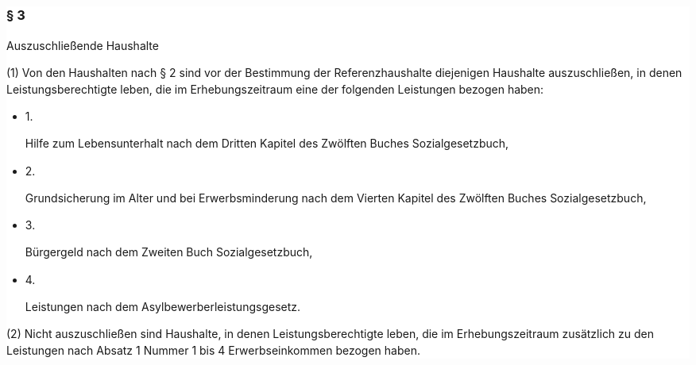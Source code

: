</div>

</div>

<span id="BJNR285510020BJNE000301126.html"></span>

### § 3  
Auszuschließende Haushalte

<div>

<div class="jnhtml">

<div>

<div class="jurAbsatz">

(1) Von den Haushalten nach § 2 sind vor der Bestimmung der
Referenzhaushalte diejenigen Haushalte auszuschließen, in denen
Leistungsberechtigte leben, die im Erhebungszeitraum eine der folgenden
Leistungen bezogen haben:

  - 1\.
    
    <div>
    
    Hilfe zum Lebensunterhalt nach dem Dritten Kapitel des Zwölften
    Buches Sozialgesetzbuch,
    
    </div>

  - 2\.
    
    <div>
    
    Grundsicherung im Alter und bei Erwerbsminderung nach dem Vierten
    Kapitel des Zwölften Buches Sozialgesetzbuch,
    
    </div>

  - 3\.
    
    <div>
    
    Bürgergeld nach dem Zweiten Buch Sozialgesetzbuch,
    
    </div>

  - 4\.
    
    <div>
    
    Leistungen nach dem Asylbewerberleistungsgesetz.
    
    </div>

</div>

<div class="jurAbsatz">

(2) Nicht auszuschließen sind Haushalte, in denen Leistungsberechtigte
leben, die im Erhebungszeitraum zusätzlich zu den Leistungen nach Absatz
1 Nummer 1 bis 4 Erwerbseinkommen bezogen haben.
